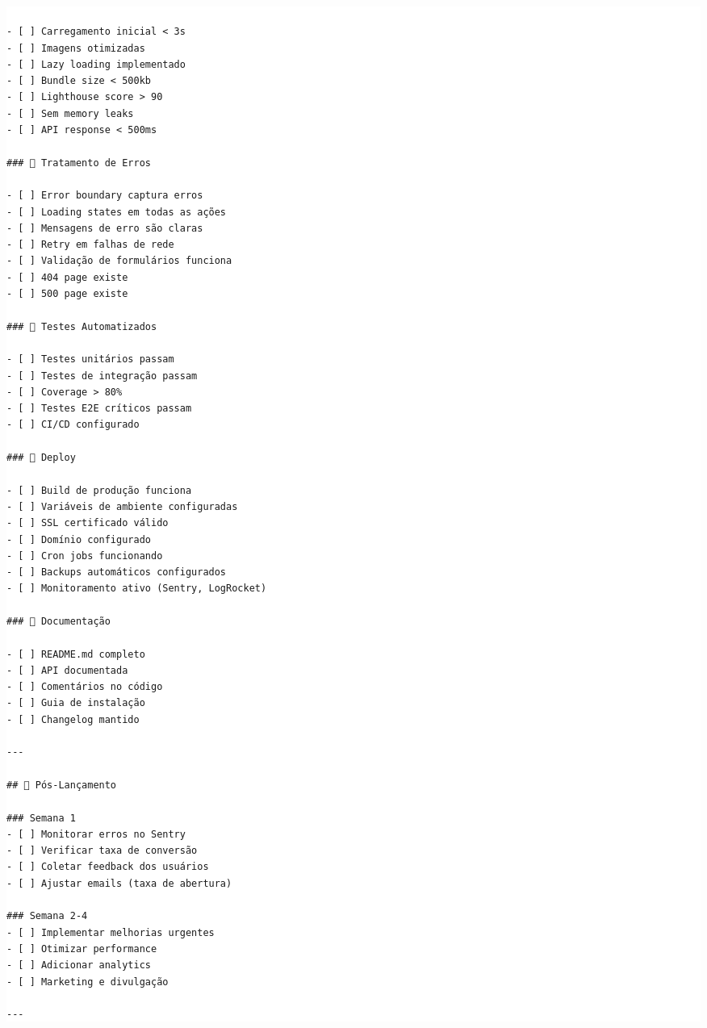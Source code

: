 ```

- [ ] Carregamento inicial < 3s
- [ ] Imagens otimizadas
- [ ] Lazy loading implementado
- [ ] Bundle size < 500kb
- [ ] Lighthouse score > 90
- [ ] Sem memory leaks
- [ ] API response < 500ms

### 🐛 Tratamento de Erros

- [ ] Error boundary captura erros
- [ ] Loading states em todas as ações
- [ ] Mensagens de erro são claras
- [ ] Retry em falhas de rede
- [ ] Validação de formulários funciona
- [ ] 404 page existe
- [ ] 500 page existe

### 🧪 Testes Automatizados

- [ ] Testes unitários passam
- [ ] Testes de integração passam
- [ ] Coverage > 80%
- [ ] Testes E2E críticos passam
- [ ] CI/CD configurado

### 🚀 Deploy

- [ ] Build de produção funciona
- [ ] Variáveis de ambiente configuradas
- [ ] SSL certificado válido
- [ ] Domínio configurado
- [ ] Cron jobs funcionando
- [ ] Backups automáticos configurados
- [ ] Monitoramento ativo (Sentry, LogRocket)

### 📄 Documentação

- [ ] README.md completo
- [ ] API documentada
- [ ] Comentários no código
- [ ] Guia de instalação
- [ ] Changelog mantido

---

## 🎯 Pós-Lançamento

### Semana 1
- [ ] Monitorar erros no Sentry
- [ ] Verificar taxa de conversão
- [ ] Coletar feedback dos usuários
- [ ] Ajustar emails (taxa de abertura)

### Semana 2-4
- [ ] Implementar melhorias urgentes
- [ ] Otimizar performance
- [ ] Adicionar analytics
- [ ] Marketing e divulgação

---

```